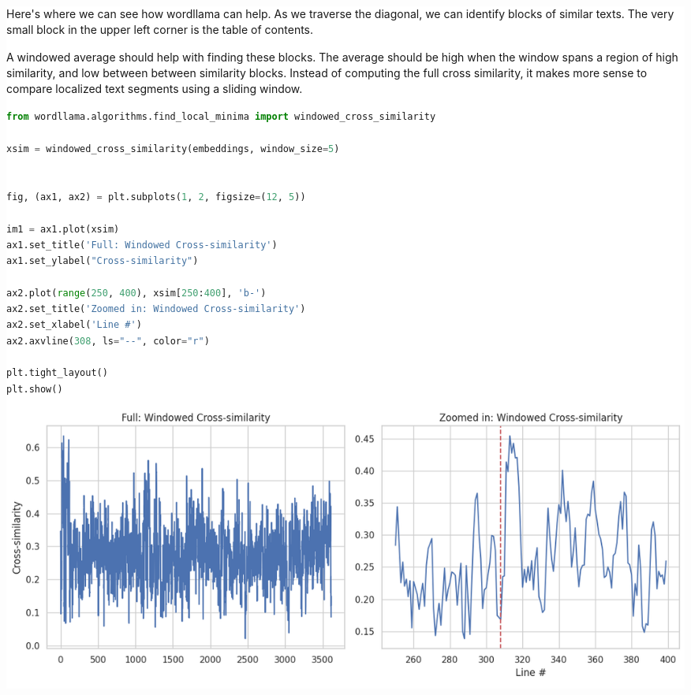 
Here's where we can see how wordllama can help. As we traverse the diagonal, we can identify blocks of similar texts. The very small block in the upper left corner is the table of contents.

A windowed average should help with finding these blocks. The average should be high when the window spans a region of high similarity, and low between between similarity blocks. Instead of computing the full cross similarity, it makes more sense to compare localized text segments using a sliding window.


```python
from wordllama.algorithms.find_local_minima import windowed_cross_similarity

xsim = windowed_cross_similarity(embeddings, window_size=5)


fig, (ax1, ax2) = plt.subplots(1, 2, figsize=(12, 5))

im1 = ax1.plot(xsim)
ax1.set_title('Full: Windowed Cross-similarity')
ax1.set_ylabel("Cross-similarity")

ax2.plot(range(250, 400), xsim[250:400], 'b-')
ax2.set_title('Zoomed in: Windowed Cross-similarity')
ax2.set_xlabel('Line #')
ax2.axvline(308, ls="--", color="r")

plt.tight_layout()
plt.show()

```


    
![png](output_19_0.png)
    
